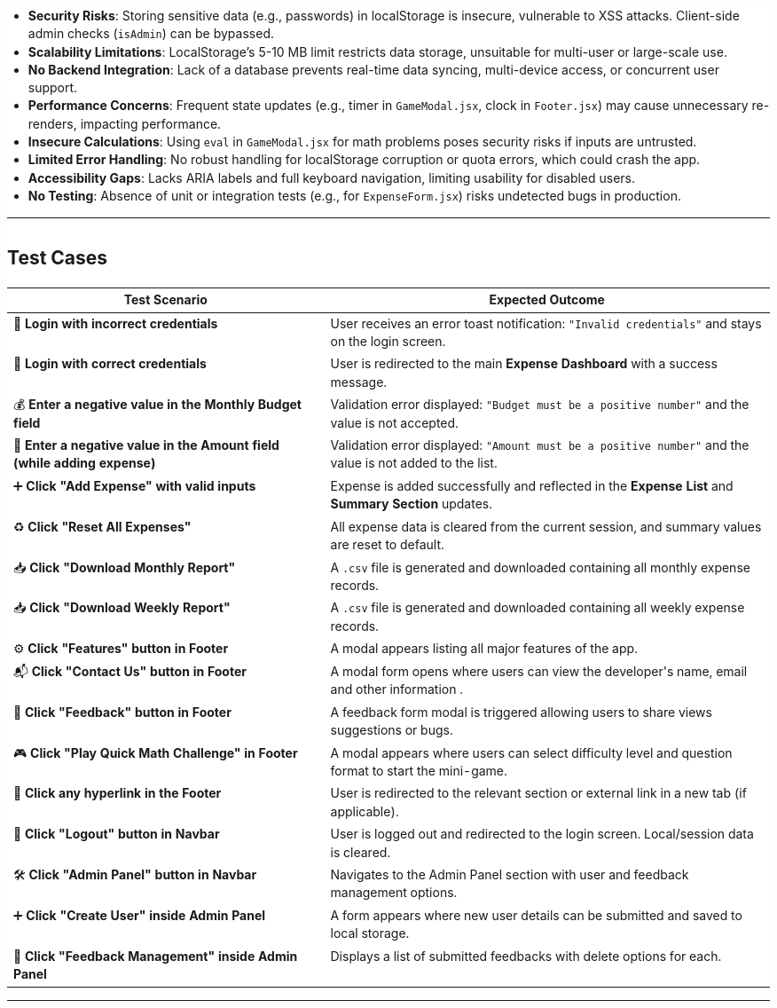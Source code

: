 - **Security Risks**: Storing sensitive data (e.g., passwords) in localStorage is insecure, vulnerable to XSS attacks. Client-side admin checks (`isAdmin`) can be bypassed.
- **Scalability Limitations**: LocalStorage’s 5-10 MB limit restricts data storage, unsuitable for multi-user or large-scale use.
- **No Backend Integration**: Lack of a database prevents real-time data syncing, multi-device access, or concurrent user support.
- **Performance Concerns**: Frequent state updates (e.g., timer in `GameModal.jsx`, clock in `Footer.jsx`) may cause unnecessary re-renders, impacting performance.
- **Insecure Calculations**: Using `eval` in `GameModal.jsx` for math problems poses security risks if inputs are untrusted.
- **Limited Error Handling**: No robust handling for localStorage corruption or quota errors, which could crash the app.
- **Accessibility Gaps**: Lacks ARIA labels and full keyboard navigation, limiting usability for disabled users.
- **No Testing**: Absence of unit or integration tests (e.g., for `ExpenseForm.jsx`) risks undetected bugs in production.

---

## Test Cases

| **Test Scenario**                                                        | **Expected Outcome**                                                                                     |
| ------------------------------------------------------------------------ | -------------------------------------------------------------------------------------------------------- |
| 🔐 **Login with incorrect credentials**                                  | User receives an error toast notification: `"Invalid credentials"` and stays on the login screen.        |
| 🔐 **Login with correct credentials**                                    | User is redirected to the main **Expense Dashboard** with a success message.                             |
| 💰 **Enter a negative value in the Monthly Budget field**                | Validation error displayed: `"Budget must be a positive number"` and the value is not accepted.          |
| 💸 **Enter a negative value in the Amount field (while adding expense)** | Validation error displayed: `"Amount must be a positive number"` and the value is not added to the list. |
| ➕ **Click "Add Expense" with valid inputs**                             | Expense is added successfully and reflected in the **Expense List** and **Summary Section** updates.     |
| ♻️ **Click "Reset All Expenses"**                                        | All expense data is cleared from the current session, and summary values are reset to default.           |
| 📥 **Click "Download Monthly Report"**                                   | A `.csv` file is generated and downloaded containing all monthly expense records.                        |
| 📥 **Click "Download Weekly Report"**                                    | A `.csv` file is generated and downloaded containing all weekly expense records.                         |
| ⚙️ **Click "Features" button in Footer**                                 | A modal appears listing all major features of the app.                                                   |
| 📬 **Click "Contact Us" button in Footer**                               | A modal form opens where users can view the developer's name, email and other information .              |
| 📝 **Click "Feedback" button in Footer**                                 | A feedback form modal is triggered allowing users to share views suggestions or bugs.                    |
| 🎮 **Click "Play Quick Math Challenge" in Footer**                       | A modal appears where users can select difficulty level and question format to start the mini-game.      |
| 🔗 **Click any hyperlink in the Footer**                                 | User is redirected to the relevant section or external link in a new tab (if applicable).                |
| 🚪 **Click "Logout" button in Navbar**                                   | User is logged out and redirected to the login screen. Local/session data is cleared.                    |
| 🛠️ **Click "Admin Panel" button in Navbar**                              | Navigates to the Admin Panel section with user and feedback management options.                          |
| ➕ **Click "Create User" inside Admin Panel**                            | A form appears where new user details can be submitted and saved to local storage.                       |
| 💬 **Click "Feedback Management" inside Admin Panel**                    | Displays a list of submitted feedbacks with delete options for each.                                     |

---
